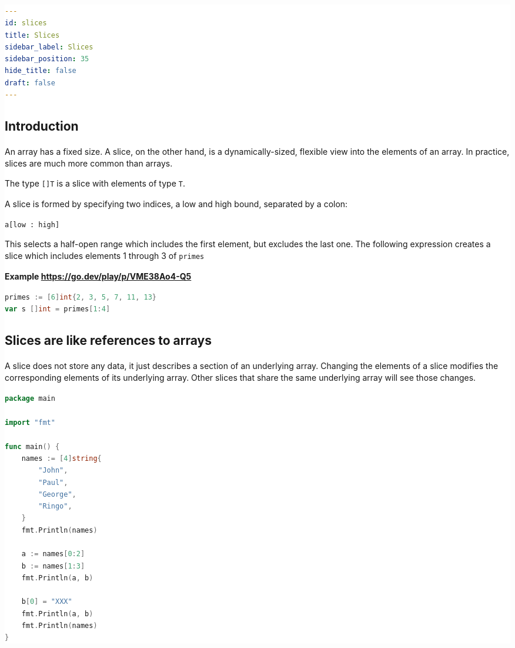 ```yaml
---
id: slices
title: Slices
sidebar_label: Slices
sidebar_position: 35
hide_title: false
draft: false
---
```


## Introduction

An array has a fixed size. A slice, on the other hand, is a dynamically-sized, flexible view into the elements of an array. In practice, slices are much more common than arrays.

The type `[]T` is a slice with elements of type `T`.

A slice is formed by specifying two indices, a low and high bound, separated by a colon:

```
a[low : high]
```

This selects a half-open range which includes the first element, but excludes the last one. The following expression creates a slice which includes elements 1 through 3 of `primes`

<figcaption align = "left"><b>Example <a href="https://go.dev/play/p/VME38Ao4-Q5">https://go.dev/play/p/VME38Ao4-Q5</a></b></figcaption>

```go
primes := [6]int{2, 3, 5, 7, 11, 13}
var s []int = primes[1:4]
```

## Slices are like references to arrays

A slice does not store any data, it just describes a section of an underlying array. Changing the elements of a slice modifies the corresponding elements of its underlying array. Other slices that share the same underlying array will see those changes.

```go
package main

import "fmt"

func main() {
	names := [4]string{
		"John",
		"Paul",
		"George",
		"Ringo",
	}
	fmt.Println(names)

	a := names[0:2]
	b := names[1:3]
	fmt.Println(a, b)

	b[0] = "XXX"
	fmt.Println(a, b)
	fmt.Println(names)
}
```
